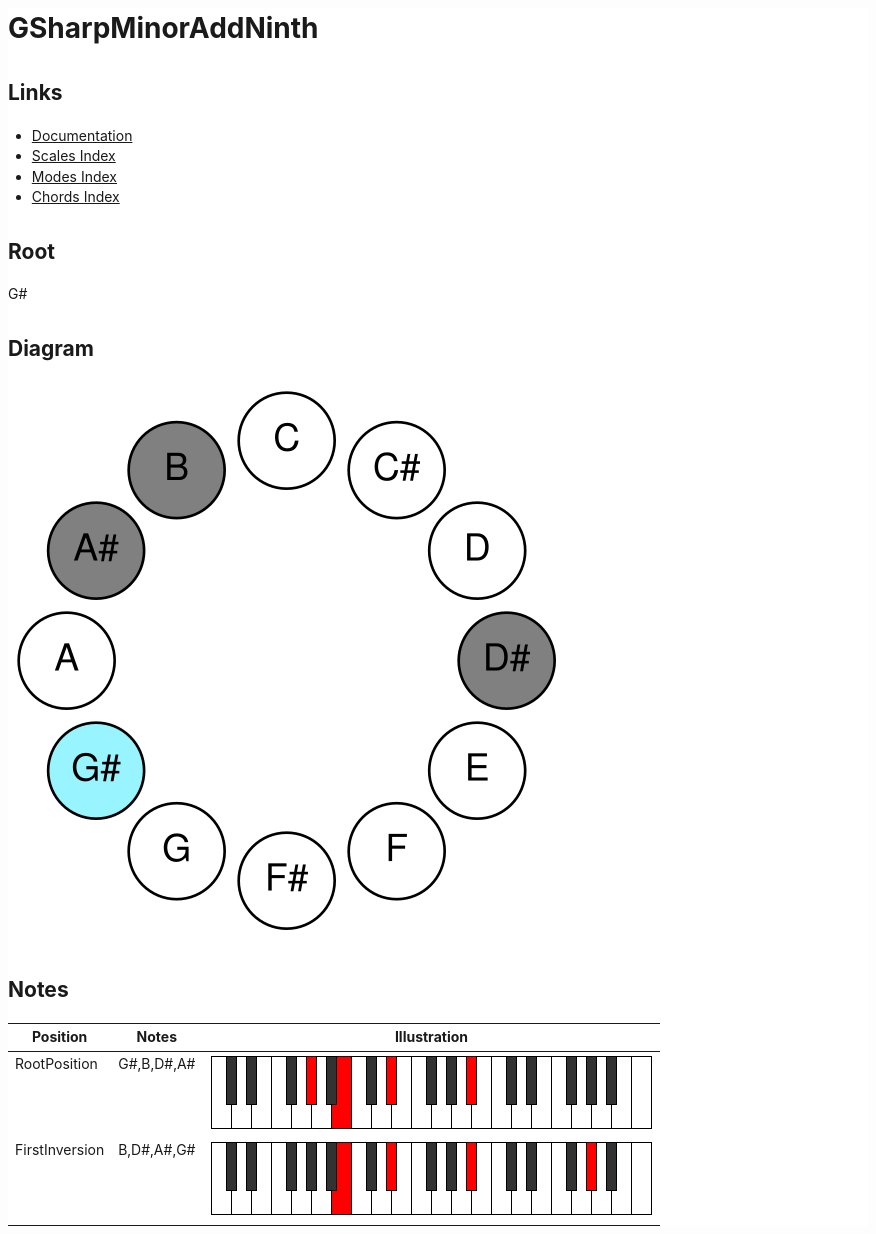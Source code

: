 # GSharpMinorAddNinth

## Links

- [Documentation](README.md)
- [Scales Index](Scales.md)
- [Modes Index](Modes.md)
- [Chords Index](Chords.md)

## Root

G#

## Diagram

![GSharpMinorAddNinth](ChromaticCircleChordGSharpMinorAddNinth.svg)

## Notes

| Position | Notes | Illustration |
|----------|------|--------------|
| RootPosition | G#,B,D#,A# | ![GSharpMinorAddNinth](ChordGSharpMinorAddNinthRootPosition.png) |
| FirstInversion | B,D#,A#,G# | ![GSharpMinorAddNinth](ChordGSharpMinorAddNinthFirstInversion.png) |